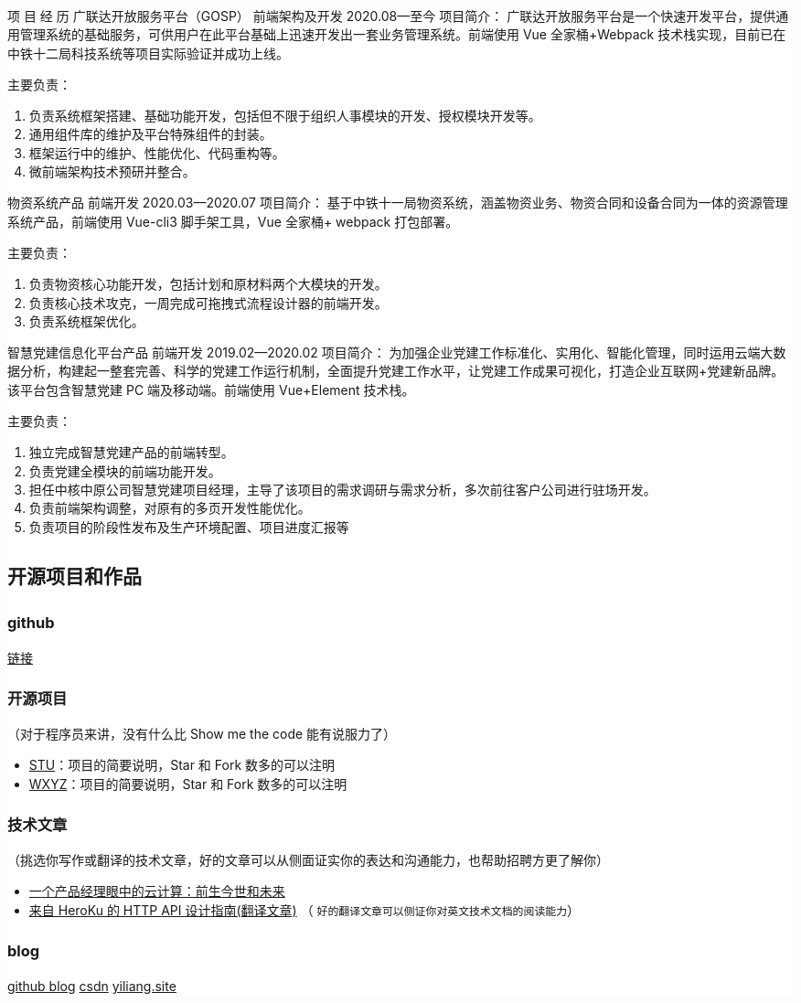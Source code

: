    项 目 经 历
   广联达开放服务平台（GOSP）
   前端架构及开发 2020.08—至今
   项目简介：
   广联达开放服务平台是一个快速开发平台，提供通用管理系统的基础服务，可供用户在此平台基础上迅速开发出一套业务管理系统。前端使用 Vue 全家桶+Webpack 技术栈实现，目前已在中铁十二局科技系统等项目实际验证并成功上线。

主要负责：

1. 负责系统框架搭建、基础功能开发，包括但不限于组织人事模块的开发、授权模块开发等。
2. 通用组件库的维护及平台特殊组件的封装。
3. 框架运行中的维护、性能优化、代码重构等。
4. 微前端架构技术预研并整合。

物资系统产品
前端开发 2020.03—2020.07
项目简介：
基于中铁十一局物资系统，涵盖物资业务、物资合同和设备合同为一体的资源管理系统产品，前端使用 Vue-cli3 脚手架工具，Vue 全家桶+ webpack 打包部署。

主要负责：

1. 负责物资核心功能开发，包括计划和原材料两个大模块的开发。
2. 负责核心技术攻克，一周完成可拖拽式流程设计器的前端开发。
3. 负责系统框架优化。

智慧党建信息化平台产品
前端开发 2019.02—2020.02
项目简介：
为加强企业党建工作标准化、实用化、智能化管理，同时运用云端大数据分析，构建起一整套完善、科学的党建工作运行机制，全面提升党建工作水平，让党建工作成果可视化，打造企业互联网+党建新品牌。该平台包含智慧党建 PC 端及移动端。前端使用 Vue+Element 技术栈。

主要负责：

1. 独立完成智慧党建产品的前端转型。
2. 负责党建全模块的前端功能开发。
3. 担任中核中原公司智慧党建项目经理，主导了该项目的需求调研与需求分析，多次前往客户公司进行驻场开发。
4. 负责前端架构调整，对原有的多页开发性能优化。
5. 负责项目的阶段性发布及生产环境配置、项目进度汇报等

## 开源项目和作品

### github

[链接](https://github.com/yiliang114)

### 开源项目

（对于程序员来讲，没有什么比 Show me the code 能有说服力了）

- [STU](http://github.com/yourname/projectname)：项目的简要说明，Star 和 Fork 数多的可以注明
- [WXYZ](http://github.com/yourname/projectname)：项目的简要说明，Star 和 Fork 数多的可以注明

### 技术文章

（挑选你写作或翻译的技术文章，好的文章可以从侧面证实你的表达和沟通能力，也帮助招聘方更了解你）

- [一个产品经理眼中的云计算：前生今世和未来](http://get.jobdeer.com/706.get)
- [来自 HeroKu 的 HTTP API 设计指南(翻译文章)](http://get.jobdeer.com/343.get) （ `好的翻译文章可以侧证你对英文技术文档的阅读能力`）

### blog

[github blog](https://github.com/yiliang114/Blog)
[csdn](https://blog.csdn.net/GreekMrzzJ)
[yiliang.site](https://yiliang.site)
